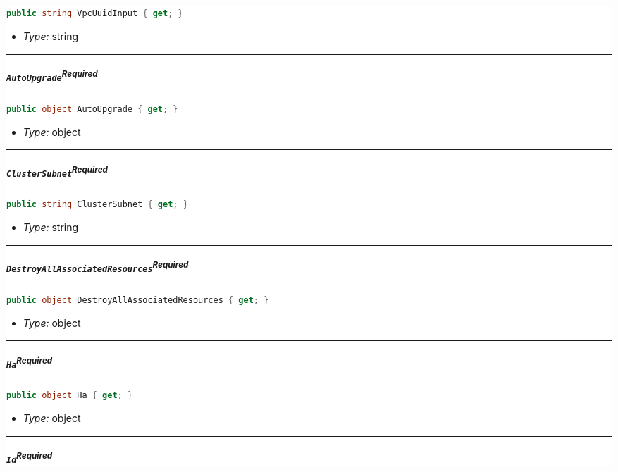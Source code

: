 ```csharp
public string VpcUuidInput { get; }
```

- *Type:* string

---

##### `AutoUpgrade`<sup>Required</sup> <a name="AutoUpgrade" id="@cdktf/provider-digitalocean.kubernetesCluster.KubernetesCluster.property.autoUpgrade"></a>

```csharp
public object AutoUpgrade { get; }
```

- *Type:* object

---

##### `ClusterSubnet`<sup>Required</sup> <a name="ClusterSubnet" id="@cdktf/provider-digitalocean.kubernetesCluster.KubernetesCluster.property.clusterSubnet"></a>

```csharp
public string ClusterSubnet { get; }
```

- *Type:* string

---

##### `DestroyAllAssociatedResources`<sup>Required</sup> <a name="DestroyAllAssociatedResources" id="@cdktf/provider-digitalocean.kubernetesCluster.KubernetesCluster.property.destroyAllAssociatedResources"></a>

```csharp
public object DestroyAllAssociatedResources { get; }
```

- *Type:* object

---

##### `Ha`<sup>Required</sup> <a name="Ha" id="@cdktf/provider-digitalocean.kubernetesCluster.KubernetesCluster.property.ha"></a>

```csharp
public object Ha { get; }
```

- *Type:* object

---

##### `Id`<sup>Required</sup> <a name="Id" id="@cdktf/provider-digitalocean.kubernetesCluster.KubernetesCluster.property.id"></a>
